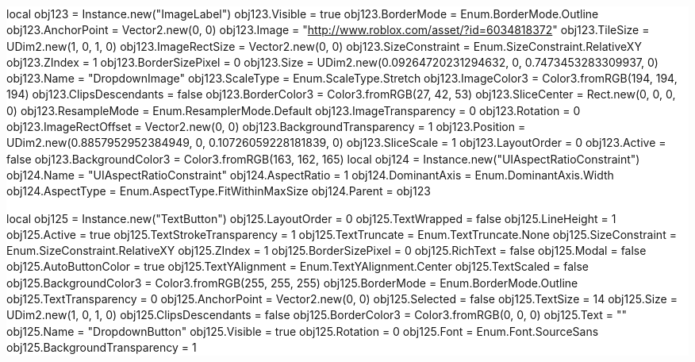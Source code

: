 local obj123 = Instance.new("ImageLabel")
obj123.Visible = true
obj123.BorderMode = Enum.BorderMode.Outline
obj123.AnchorPoint = Vector2.new(0, 0)
obj123.Image = "http://www.roblox.com/asset/?id=6034818372"
obj123.TileSize = UDim2.new(1, 0, 1, 0)
obj123.ImageRectSize = Vector2.new(0, 0)
obj123.SizeConstraint = Enum.SizeConstraint.RelativeXY
obj123.ZIndex = 1
obj123.BorderSizePixel = 0
obj123.Size = UDim2.new(0.09264720231294632, 0, 0.7473453283309937, 0)
obj123.Name = "DropdownImage"
obj123.ScaleType = Enum.ScaleType.Stretch
obj123.ImageColor3 = Color3.fromRGB(194, 194, 194)
obj123.ClipsDescendants = false
obj123.BorderColor3 = Color3.fromRGB(27, 42, 53)
obj123.SliceCenter = Rect.new(0, 0, 0, 0)
obj123.ResampleMode = Enum.ResamplerMode.Default
obj123.ImageTransparency = 0
obj123.Rotation = 0
obj123.ImageRectOffset = Vector2.new(0, 0)
obj123.BackgroundTransparency = 1
obj123.Position = UDim2.new(0.8857952952384949, 0, 0.10726059228181839, 0)
obj123.SliceScale = 1
obj123.LayoutOrder = 0
obj123.Active = false
obj123.BackgroundColor3 = Color3.fromRGB(163, 162, 165)
local obj124 = Instance.new("UIAspectRatioConstraint")
obj124.Name = "UIAspectRatioConstraint"
obj124.AspectRatio = 1
obj124.DominantAxis = Enum.DominantAxis.Width
obj124.AspectType = Enum.AspectType.FitWithinMaxSize
obj124.Parent = obj123

local obj125 = Instance.new("TextButton")
obj125.LayoutOrder = 0
obj125.TextWrapped = false
obj125.LineHeight = 1
obj125.Active = true
obj125.TextStrokeTransparency = 1
obj125.TextTruncate = Enum.TextTruncate.None
obj125.SizeConstraint = Enum.SizeConstraint.RelativeXY
obj125.ZIndex = 1
obj125.BorderSizePixel = 0
obj125.RichText = false
obj125.Modal = false
obj125.AutoButtonColor = true
obj125.TextYAlignment = Enum.TextYAlignment.Center
obj125.TextScaled = false
obj125.BackgroundColor3 = Color3.fromRGB(255, 255, 255)
obj125.BorderMode = Enum.BorderMode.Outline
obj125.TextTransparency = 0
obj125.AnchorPoint = Vector2.new(0, 0)
obj125.Selected = false
obj125.TextSize = 14
obj125.Size = UDim2.new(1, 0, 1, 0)
obj125.ClipsDescendants = false
obj125.BorderColor3 = Color3.fromRGB(0, 0, 0)
obj125.Text = ""
obj125.Name = "DropdownButton"
obj125.Visible = true
obj125.Rotation = 0
obj125.Font = Enum.Font.SourceSans
obj125.BackgroundTransparency = 1